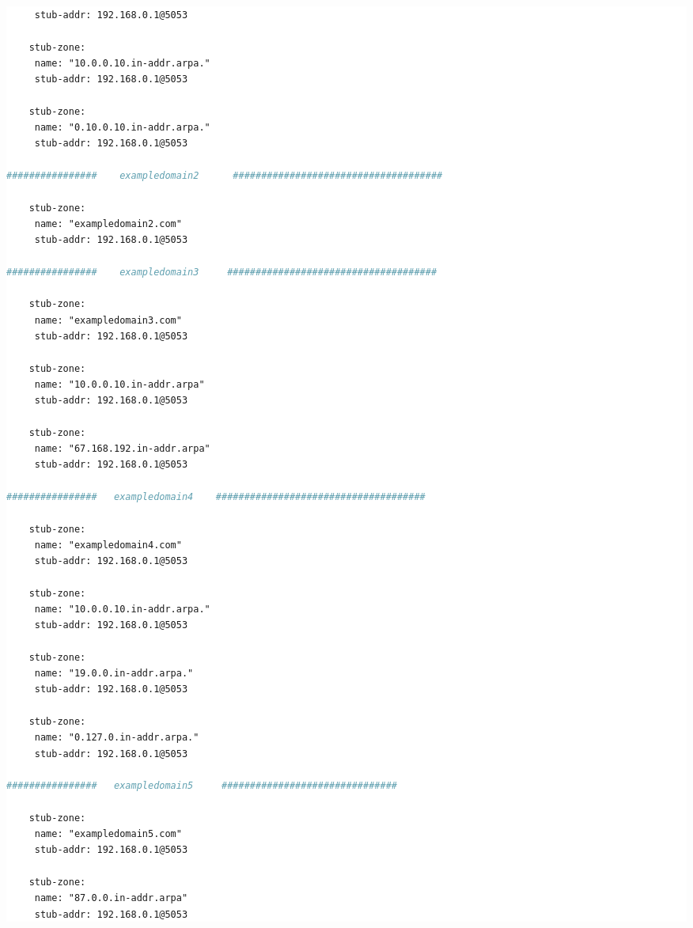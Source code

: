 ```apache
     stub-addr: 192.168.0.1@5053

    stub-zone:
     name: "10.0.0.10.in-addr.arpa."
     stub-addr: 192.168.0.1@5053

    stub-zone:
     name: "0.10.0.10.in-addr.arpa."
     stub-addr: 192.168.0.1@5053

################    exampledomain2      #####################################

    stub-zone:
     name: "exampledomain2.com"
     stub-addr: 192.168.0.1@5053

################    exampledomain3     #####################################

    stub-zone:
     name: "exampledomain3.com"
     stub-addr: 192.168.0.1@5053

    stub-zone:
     name: "10.0.0.10.in-addr.arpa"
     stub-addr: 192.168.0.1@5053

    stub-zone:
     name: "67.168.192.in-addr.arpa"
     stub-addr: 192.168.0.1@5053

################   exampledomain4    #####################################

    stub-zone:
     name: "exampledomain4.com"
     stub-addr: 192.168.0.1@5053

    stub-zone:
     name: "10.0.0.10.in-addr.arpa."
     stub-addr: 192.168.0.1@5053

    stub-zone:
     name: "19.0.0.in-addr.arpa."
     stub-addr: 192.168.0.1@5053

    stub-zone:
     name: "0.127.0.in-addr.arpa."
     stub-addr: 192.168.0.1@5053

################   exampledomain5     ###############################

    stub-zone:
     name: "exampledomain5.com"
     stub-addr: 192.168.0.1@5053

    stub-zone:
     name: "87.0.0.in-addr.arpa"
     stub-addr: 192.168.0.1@5053
```

